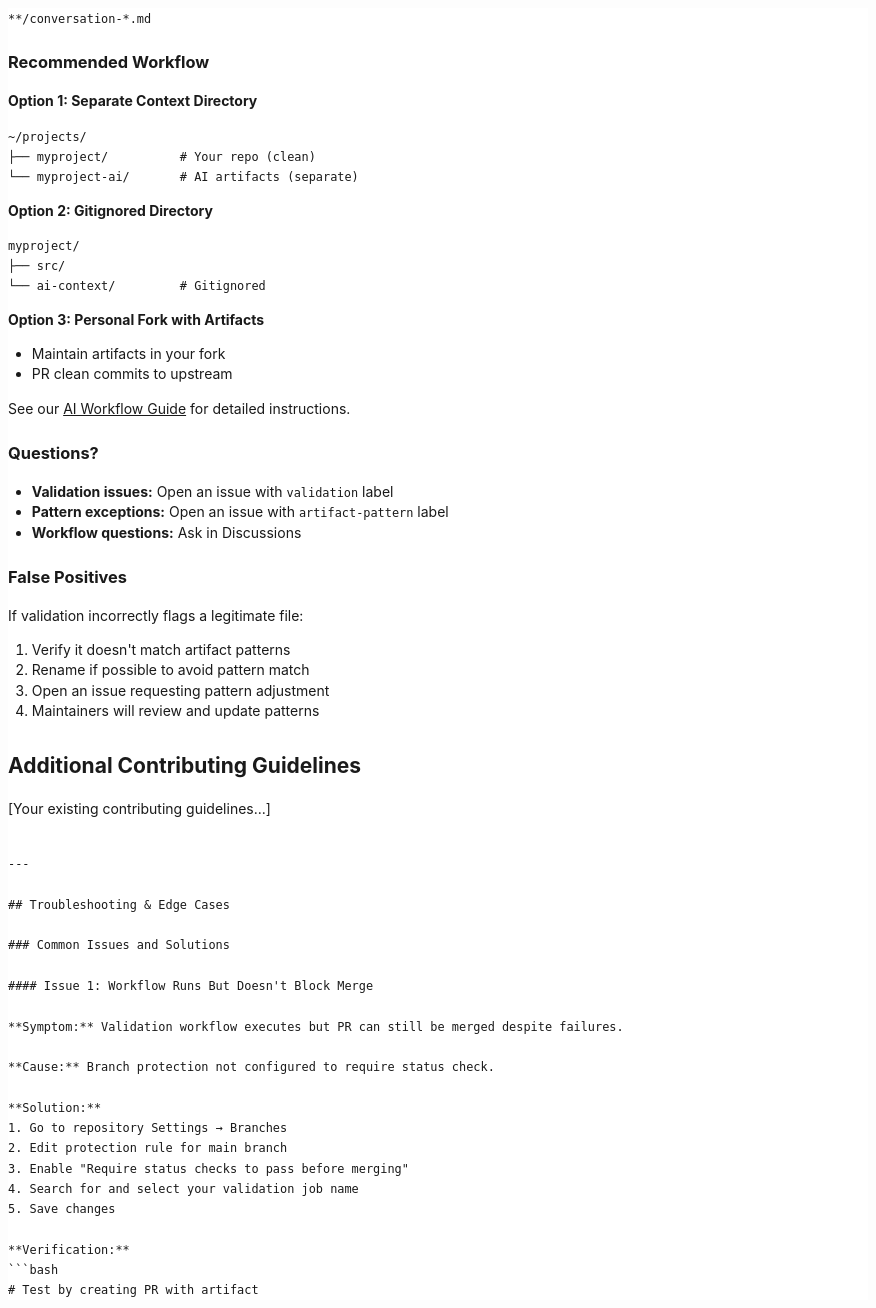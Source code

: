 ```gitignore
**/conversation-*.md
```

### Recommended Workflow

**Option 1: Separate Context Directory**
```
~/projects/
├── myproject/          # Your repo (clean)
└── myproject-ai/       # AI artifacts (separate)
```

**Option 2: Gitignored Directory**
```
myproject/
├── src/
└── ai-context/         # Gitignored
```

**Option 3: Personal Fork with Artifacts**
- Maintain artifacts in your fork
- PR clean commits to upstream

See our [AI Workflow Guide](docs/ai-workflow-guide.md) for detailed instructions.

### Questions?

- **Validation issues:** Open an issue with `validation` label
- **Pattern exceptions:** Open an issue with `artifact-pattern` label
- **Workflow questions:** Ask in Discussions

### False Positives

If validation incorrectly flags a legitimate file:
1. Verify it doesn't match artifact patterns
2. Rename if possible to avoid pattern match
3. Open an issue requesting pattern adjustment
4. Maintainers will review and update patterns

## Additional Contributing Guidelines

[Your existing contributing guidelines...]
```

---

## Troubleshooting & Edge Cases

### Common Issues and Solutions

#### Issue 1: Workflow Runs But Doesn't Block Merge

**Symptom:** Validation workflow executes but PR can still be merged despite failures.

**Cause:** Branch protection not configured to require status check.

**Solution:**
1. Go to repository Settings → Branches
2. Edit protection rule for main branch
3. Enable "Require status checks to pass before merging"
4. Search for and select your validation job name
5. Save changes

**Verification:**
```bash
# Test by creating PR with artifact
```